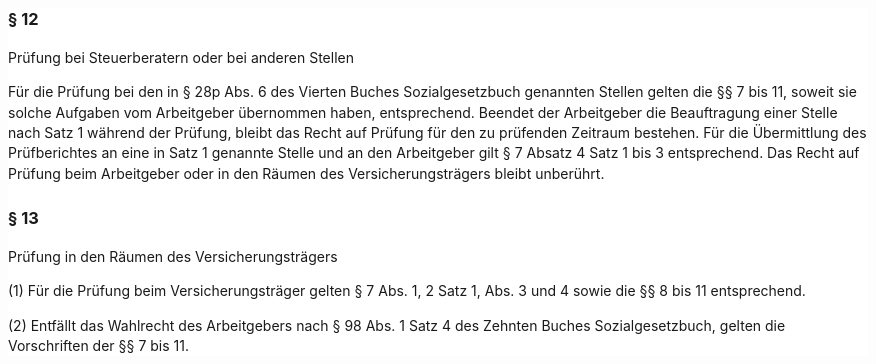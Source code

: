 <span id="BJNR113800006BJNE001301119.html"></span>

### § 12  
Prüfung bei Steuerberatern oder bei anderen Stellen

<div>

<div class="jnhtml">

<div>

<div class="jurAbsatz">

Für die Prüfung bei den in § 28p Abs. 6 des Vierten Buches
Sozialgesetzbuch genannten Stellen gelten die §§ 7 bis 11, soweit sie
solche Aufgaben vom Arbeitgeber übernommen haben, entsprechend. Beendet
der Arbeitgeber die Beauftragung einer Stelle nach Satz 1 während der
Prüfung, bleibt das Recht auf Prüfung für den zu prüfenden Zeitraum
bestehen. Für die Übermittlung des Prüfberichtes an eine in Satz 1
genannte Stelle und an den Arbeitgeber gilt § 7 Absatz 4 Satz 1 bis 3
entsprechend. Das Recht auf Prüfung beim Arbeitgeber oder in den Räumen
des Versicherungsträgers bleibt unberührt.

</div>

</div>

</div>

</div>

<span id="BJNR113800006BJNE001400000.html"></span>

### § 13  
Prüfung in den Räumen des Versicherungsträgers

<div>

<div class="jnhtml">

<div>

<div class="jurAbsatz">

(1) Für die Prüfung beim Versicherungsträger gelten § 7 Abs. 1, 2 Satz
1, Abs. 3 und 4 sowie die §§ 8 bis 11 entsprechend.

</div>

<div class="jurAbsatz">

(2) Entfällt das Wahlrecht des Arbeitgebers nach § 98 Abs. 1 Satz 4 des
Zehnten Buches Sozialgesetzbuch, gelten die Vorschriften der §§ 7 bis
11.

</div>

</div>

</div>
